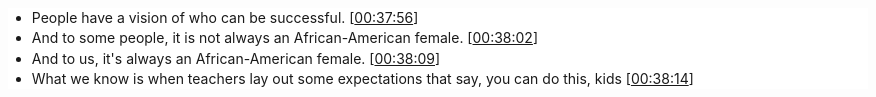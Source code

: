 *  People have a vision of who can be successful. [[00:37:56](https://www.youtube.com/watch?v=OXMY9w0KRK8&t=2276.3599999999997s)]
*  And to some people, it is not always an African-American female. [[00:38:02](https://www.youtube.com/watch?v=OXMY9w0KRK8&t=2282.28s)]
*  And to us, it's always an African-American female. [[00:38:09](https://www.youtube.com/watch?v=OXMY9w0KRK8&t=2289.96s)]
*  What we know is when teachers lay out some expectations that say, you can do this, kids [[00:38:14](https://www.youtube.com/watch?v=OXMY9w0KRK8&t=2294.28s)]
